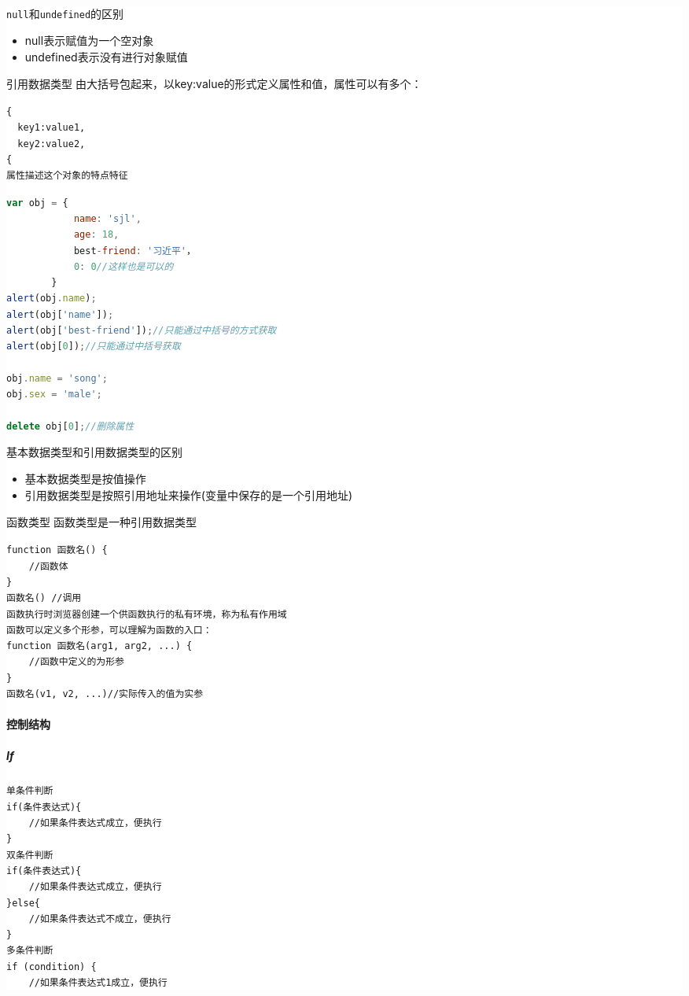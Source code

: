 `null`和`undefined`的区别

 - null表示赋值为一个空对象
 - undefined表示没有进行对象赋值

引用数据类型
由大括号包起来，以key:value的形式定义属性和值，属性可以有多个：

    {
      key1:value1,
      key2:value2,
    {
    属性描述这个对象的特点特征
    
```js
var obj = {
            name: 'sjl',
            age: 18,
            best-friend: '习近平'，
            0: 0//这样也是可以的
        }
alert(obj.name);
alert(obj['name']);
alert(obj['best-friend']);//只能通过中括号的方式获取
alert(obj[0]);//只能通过中括号获取

obj.name = 'song';
obj.sex = 'male';

delete obj[0];//删除属性
```
基本数据类型和引用数据类型的区别

 - 基本数据类型是按值操作
 - 引用数据类型是按照引用地址来操作(变量中保存的是一个引用地址)


函数类型
函数类型是一种引用数据类型

    function 函数名() {
        //函数体
    }
    函数名() //调用
    函数执行时浏览器创建一个供函数执行的私有环境，称为私有作用域
    函数可以定义多个形参，可以理解为函数的入口：
    function 函数名(arg1, arg2, ...) {
        //函数中定义的为形参
    }
    函数名(v1, v2, ...)//实际传入的值为实参


#### 控制结构
##### If

    单条件判断
    if(条件表达式){
        //如果条件表达式成立，便执行
    }
    双条件判断
    if(条件表达式){
        //如果条件表达式成立，便执行
    }else{
        //如果条件表达式不成立，便执行
    }
    多条件判断
    if (condition) {
        //如果条件表达式1成立，便执行

  [1]: https://camo.githubusercontent.com/390d5a409361baafd47198f4cb8b81579b254bc3/687474703a2f2f696d672e736d79687661652e636f6d2f32303138303131385f313630302e706e67
  [2]: http://color-themes.com/
  [3]: https://camo.githubusercontent.com/1d740b2745037e0e35c670b452863a248f5b36c0/687474703a2f2f696d672e736d79687661652e636f6d2f32303138303131385f313633362e706e67
  [4]: https://camo.githubusercontent.com/8ff0a5c4d1bba832ea99a9d64f1c88ad8225aab4/687474703a2f2f696d672e736d79687661652e636f6d2f32303138303131385f313632372e706e67
  [5]: https://camo.githubusercontent.com/73f8ab52e211460041bc47f1f68dff84458a2954/687474703a2f2f696d672e736d79687661652e636f6d2f32303138303131385f313632382e706e67
  [6]: https://camo.githubusercontent.com/2ef16e662feb4095689963e5e4f2ad8a37d59c64/687474703a2f2f696d672e736d79687661652e636f6d2f32303138303131385f313634362e706e67
  [7]: https://camo.githubusercontent.com/35fc1ce1a02886da041dbb56c194aea79f1c6fba/687474703a2f2f696d672e736d79687661652e636f6d2f32303138303132345f313835362e706e67
  [8]: https://camo.githubusercontent.com/d04d2e69c687d8ce9922a30d441dc01d1112ddcd/687474703a2f2f696d672e736d79687661652e636f6d2f32303138303131385f313732302e706e67
  [9]: https://camo.githubusercontent.com/21100a84fc072faa752a4adb4f57b4eaa07bf55c/687474703a2f2f696d672e736d79687661652e636f6d2f32303138303131385f313731392e676966
  [10]: https://www.jianshu.com/p/246b844f4449
  [11]: https://icomoon.io/app/#/select.
  [12]: https://github.com/jawil/blog/issues/4
  [13]: https://camo.githubusercontent.com/de087fe8aa6b5bd48e355d5a3077374734bfa156/687474703a2f2f3773627937722e636f6d312e7a302e676c622e636c6f7564646e2e636f6d2f323031352d31302d30312d636e626c6f67735f68746d6c3136363434302d356237383062646336623830613566622e706e67
  [14]: https://camo.githubusercontent.com/56613e432307c4c4e5fba5f78746598612dc39ac/687474703a2f2f3773627937722e636f6d312e7a302e676c622e636c6f7564646e2e636f6d2f323031352d31302d30312d636e626c6f67735f68746d6c3136363434302d316463643261643665363335333535392e706e67
  [15]: https://camo.githubusercontent.com/5079b518161f744c0ea7595347ff9ff5679c1539/687474703a2f2f696d672e736d79687661652e636f6d2f32303137303730345f313731372e706e67
  [16]: https://camo.githubusercontent.com/903be8f3166b1ae5289c0d5b0a30e9e562e02b60/687474703a2f2f696d672e736d79687661652e636f6d2f32303137303730345f313731392e706e67
  [17]: https://camo.githubusercontent.com/56af4a4849587ebbefafa3e8d754aac8f0303dcf/687474703a2f2f696d672e736d79687661652e636f6d2f32303137303730345f313732372e706e67
  [18]: https://camo.githubusercontent.com/306032539413aca979e7efe49ff9dbf78b1434db/687474703a2f2f3773627937722e636f6d312e7a302e676c622e636c6f7564646e2e636f6d2f323031352d31302d30322d636e626c6f67735f68746d6c5f32382e706e67
  [19]: https://camo.githubusercontent.com/c8e0f61dec736ab3eabc32032b105d82c4e3fb66/687474703a2f2f3773627937722e636f6d312e7a302e676c622e636c6f7564646e2e636f6d2f323031352d31302d30322d636e626c6f67735f68746d6c5f676966332e676966
  [20]: https://camo.githubusercontent.com/88e2039769a98c6c7689bcb87f6d40229283503d/687474703a2f2f3773627937722e636f6d312e7a302e676c622e636c6f7564646e2e636f6d2f323031352d31302d30322d636e626c6f67735f68746d6c5f32392e706e67
  [21]: https://camo.githubusercontent.com/e9c847955aa9409eae0226b85aee9b759843b7be/687474703a2f2f3773627937722e636f6d312e7a302e676c622e636c6f7564646e2e636f6d2f323031352d31302d30322d636e626c6f67735f68746d6c5f32362e706e67
  [22]: http://chuantu.biz/t6/342/1531493797x-1404817455.png
  [23]: http://chuantu.biz/t6/350/1532870663x-1376440198.png
  [24]: http://chuantu.biz/t6/350/1532872267x1822611227.png
  [25]: http://chuantu.biz/t6/351/1533053061x-1566688748.jpg